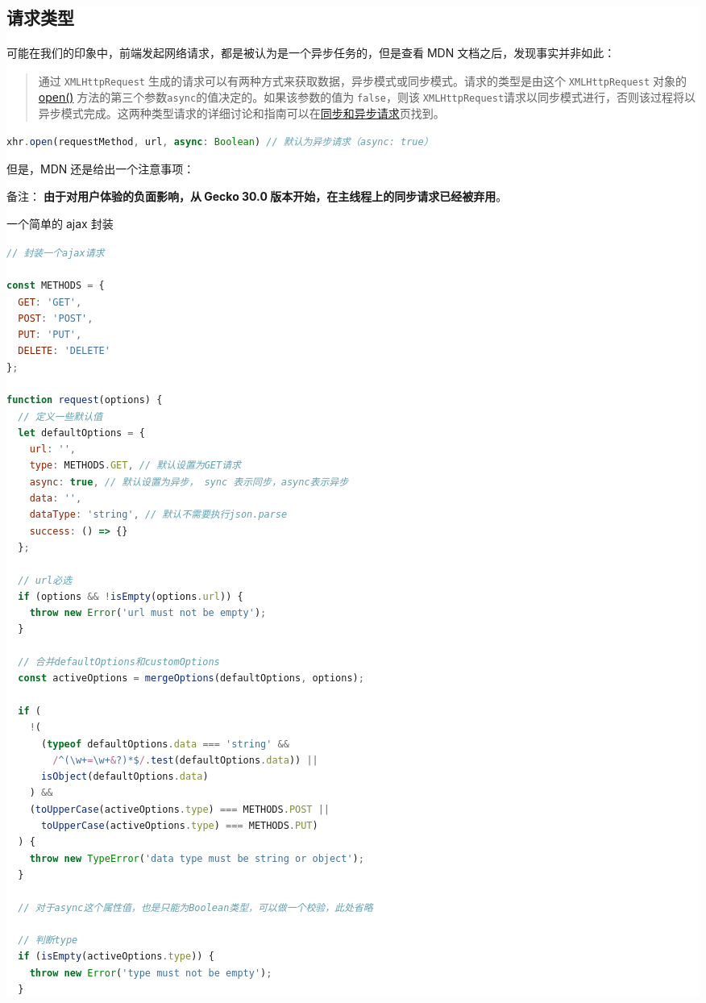 ## 请求类型

可能在我们的印象中，前端发起网络请求，都是被认为是一个异步任务的，但是查看 MDN 文档之后，发现事实并非如此：

> 通过 `XMLHttpRequest` 生成的请求可以有两种方式来获取数据，异步模式或同步模式。请求的类型是由这个 `XMLHttpRequest` 对象的 [open()](https://developer.mozilla.org/zh-CN/docs/Web/API/XMLHttpRequest/open) 方法的第三个参数`async`的值决定的。如果该参数的值为 `false`，则该 `XMLHttpRequest`请求以同步模式进行，否则该过程将以异步模式完成。这两种类型请求的详细讨论和指南可以在[同步和异步请求](https://developer.mozilla.org/zh-CN/docs/Web/API/XMLHttpRequest/Synchronous_and_Asynchronous_Requests)页找到。

```JavaScript
xhr.open(requestMethod, url, async: Boolean) // 默认为异步请求（async: true）
```

但是，MDN 还是给出一个注意事项：

备注： **由于对用户体验的负面影响，从 Gecko 30.0 版本开始，在主线程上的同步请求已经被弃用**。

一个简单的 ajax 封装

```JavaScript
// 封装一个ajax请求

const METHODS = {
  GET: 'GET',
  POST: 'POST',
  PUT: 'PUT',
  DELETE: 'DELETE'
};

function request(options) {
  // 定义一些默认值
  let defaultOptions = {
    url: '',
    type: METHODS.GET, // 默认设置为GET请求
    async: true, // 默认设置为异步， sync 表示同步，async表示异步
    data: '',
    dataType: 'string', // 默认不需要执行json.parse
    success: () => {}
  };

  // url必选
  if (options && !isEmpty(options.url)) {
    throw new Error('url must not be empty');
  }

  // 合并defaultOptions和customOptions
  const activeOptions = mergeOptions(defaultOptions, options);

  if (
    !(
      (typeof defaultOptions.data === 'string' &&
        /^(\w+=\w+&?)*$/.test(defaultOptions.data)) ||
      isObject(defaultOptions.data)
    ) &&
    (toUpperCase(activeOptions.type) === METHODS.POST ||
      toUpperCase(activeOptions.type) === METHODS.PUT)
  ) {
    throw new TypeError('data type must be string or object');
  }

  // 对于async这个属性值，也是只能为Boolean类型，可以做一个校验，此处省略

  // 判断type
  if (isEmpty(activeOptions.type)) {
    throw new Error('type must not be empty');
  }
```